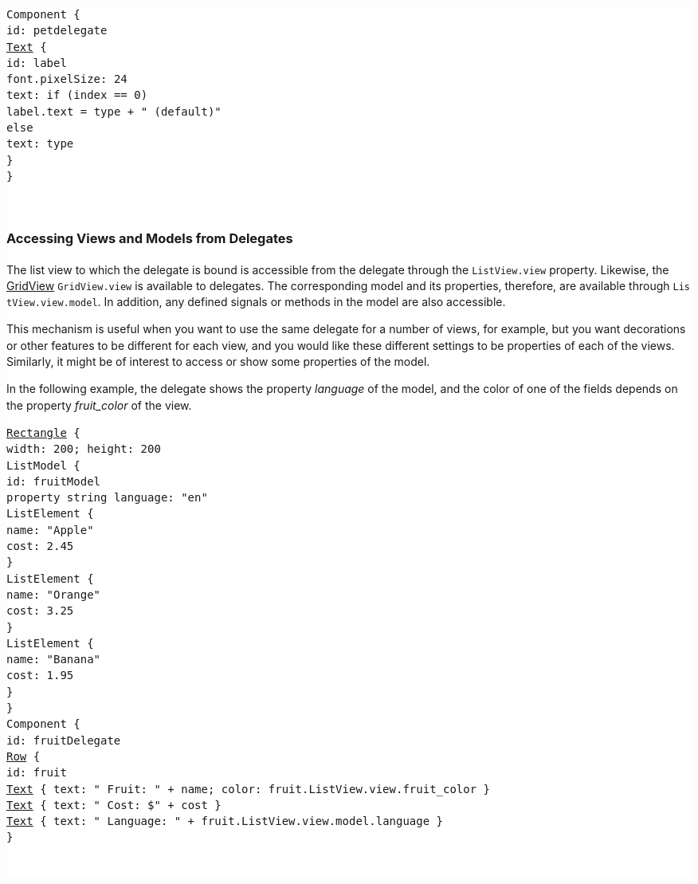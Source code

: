 <pre class="qml"><span class="type">Component</span> {
<span class="name">id</span>: <span class="name">petdelegate</span>
<span class="type"><a href="QtQuick.Text.md">Text</a></span> {
<span class="name">id</span>: <span class="name">label</span>
<span class="name">font</span>.pixelSize: <span class="number">24</span>
<span class="name">text</span>: <span class="keyword">if</span> (<span class="name">index</span> <span class="operator">==</span> <span class="number">0</span>)
<span class="name">label</span>.<span class="name">text</span> <span class="operator">=</span> <span class="name">type</span> <span class="operator">+</span> <span class="string">&quot; (default)&quot;</span>
<span class="keyword">else</span>
<span class="name">text</span>: <span class="name">type</span>
}
}</pre>
<p class="centerAlign"><img src="https://developer.ubuntu.com/static/devportal_uploaded/b7953ffe-e362-4d48-872b-715b512f2313-../qtquick-modelviewsdata-modelview/images/listview-setup.png" alt="" /></p>
<h3 >Accessing Views and Models from Delegates</h3>
<p>The list view to which the delegate is bound is accessible from the delegate through the <code>ListView.view</code> property. Likewise, the <a href="https://developer.ubuntu.comapps/qml/sdk-15.04.6/QtQuick.draganddrop/#gridview">GridView</a> <code>GridView.view</code> is available to delegates. The corresponding model and its properties, therefore, are available through <code>ListView.view.model</code>. In addition, any defined signals or methods in the model are also accessible.</p>
<p>This mechanism is useful when you want to use the same delegate for a number of views, for example, but you want decorations or other features to be different for each view, and you would like these different settings to be properties of each of the views. Similarly, it might be of interest to access or show some properties of the model.</p>
<p>In the following example, the delegate shows the property <i>language</i> of the model, and the color of one of the fields depends on the property <i>fruit_color</i> of the view.</p>
<pre class="qml"><span class="type"><a href="QtQuick.Rectangle.md">Rectangle</a></span> {
<span class="name">width</span>: <span class="number">200</span>; <span class="name">height</span>: <span class="number">200</span>
<span class="type">ListModel</span> {
<span class="name">id</span>: <span class="name">fruitModel</span>
property <span class="type">string</span> <span class="name">language</span>: <span class="string">&quot;en&quot;</span>
<span class="type">ListElement</span> {
<span class="name">name</span>: <span class="string">&quot;Apple&quot;</span>
<span class="name">cost</span>: <span class="number">2.45</span>
}
<span class="type">ListElement</span> {
<span class="name">name</span>: <span class="string">&quot;Orange&quot;</span>
<span class="name">cost</span>: <span class="number">3.25</span>
}
<span class="type">ListElement</span> {
<span class="name">name</span>: <span class="string">&quot;Banana&quot;</span>
<span class="name">cost</span>: <span class="number">1.95</span>
}
}
<span class="type">Component</span> {
<span class="name">id</span>: <span class="name">fruitDelegate</span>
<span class="type"><a href="QtQuick.Row.md">Row</a></span> {
<span class="name">id</span>: <span class="name">fruit</span>
<span class="type"><a href="QtQuick.Text.md">Text</a></span> { <span class="name">text</span>: <span class="string">&quot; Fruit: &quot;</span> <span class="operator">+</span> <span class="name">name</span>; <span class="name">color</span>: <span class="name">fruit</span>.<span class="name">ListView</span>.<span class="name">view</span>.<span class="name">fruit_color</span> }
<span class="type"><a href="QtQuick.Text.md">Text</a></span> { <span class="name">text</span>: <span class="string">&quot; Cost: $&quot;</span> <span class="operator">+</span> <span class="name">cost</span> }
<span class="type"><a href="QtQuick.Text.md">Text</a></span> { <span class="name">text</span>: <span class="string">&quot; Language: &quot;</span> <span class="operator">+</span> <span class="name">fruit</span>.<span class="name">ListView</span>.<span class="name">view</span>.<span class="name">model</span>.<span class="name">language</span> }
}